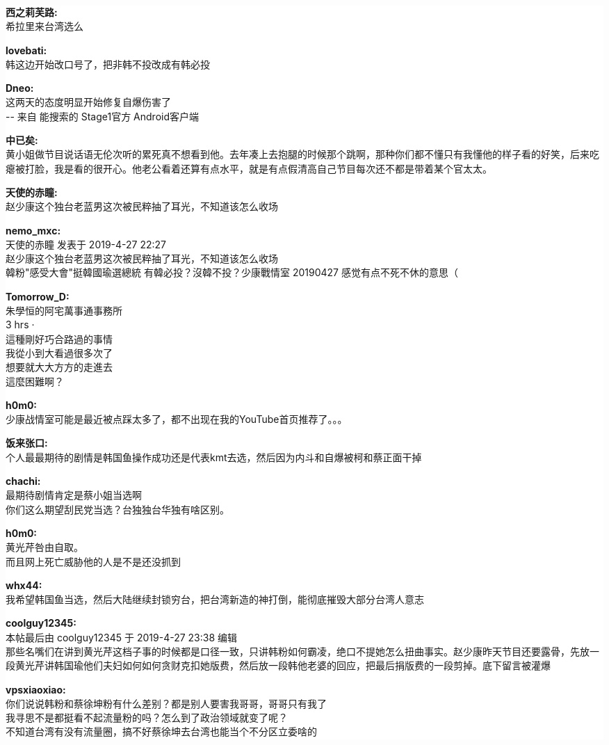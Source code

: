 **西之莉芙路:**  
希拉里来台湾选么  

**lovebati:**  
韩这边开始改口号了，把非韩不投改成有韩必投  

**Dneo:**  
这两天的态度明显开始修复自爆伤害了  
\-- 来自 能搜索的 Stage1官方 Android客户端  

**中已矣:**  
黄小姐做节目说话语无伦次听的累死真不想看到他。去年凑上去抱腿的时候那个跳啊，那种你们都不懂只有我懂他的样子看的好笑，后来吃瘪被打脸，我是看的很开心。他老公看着还算有点水平，就是有点假清高自己节目每次还不都是带着某个官太太。  

**天使的赤瞳:**  
赵少康这个独台老蓝男这次被民粹抽了耳光，不知道该怎么收场  

**nemo_mxc:**  
天使的赤瞳 发表于 2019-4-27 22:27  
赵少康这个独台老蓝男这次被民粹抽了耳光，不知道该怎么收场  
韓粉"感受大會"挺韓國瑜選總統 有韓必投？沒韓不投？少康戰情室 20190427 感觉有点不死不休的意思（  

**Tomorrow_D:**  
朱學恒的阿宅萬事通事務所  
3 hrs ·  
這種剛好巧合路過的事情  
我從小到大看過很多次了  
想要就大大方方的走進去  
這麼困難啊？  

**h0m0:**  
少康战情室可能是最近被点踩太多了，都不出现在我的YouTube首页推荐了。。。  

**饭来张口:**  
个人最最期待的剧情是韩国鱼操作成功还是代表kmt去选，然后因为内斗和自爆被柯和蔡正面干掉  

**chachi:**  
最期待剧情肯定是蔡小姐当选啊  
你们这么期望刮民党当选？台独独台华独有啥区别。  

**h0m0:**  
黄光芹咎由自取。  
而且网上死亡威胁他的人是不是还没抓到  

**whx44:**  
我希望韩国鱼当选，然后大陆继续封锁穷台，把台湾新造的神打倒，能彻底摧毁大部分台湾人意志  

**coolguy12345:**  
本帖最后由 coolguy12345 于 2019-4-27 23:38 编辑  
那些名嘴们在讲到黄光芹这档子事的时候都是口径一致，只讲韩粉如何霸凌，绝口不提她怎么扭曲事实。赵少康昨天节目还要露骨，先放一段黄光芹讲韩国瑜他们夫妇如何如何贪财克扣她版费，然后放一段韩他老婆的回应，把最后捐版费的一段剪掉。底下留言被灌爆  

**vpsxiaoxiao:**  
你们说说韩粉和蔡徐坤粉有什么差别？都是别人要害我哥哥，哥哥只有我了  
我寻思不是都挺看不起流量粉的吗？怎么到了政治领域就变了呢？  
不知道台湾有没有流量圈，搞不好蔡徐坤去台湾也能当个不分区立委啥的  
